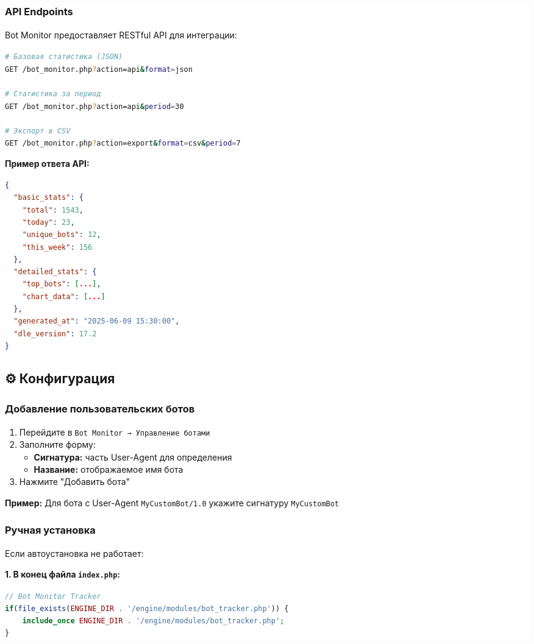 ### API Endpoints

Bot Monitor предоставляет RESTful API для интеграции:

```bash
# Базовая статистика (JSON)
GET /bot_monitor.php?action=api&format=json

# Статистика за период
GET /bot_monitor.php?action=api&period=30

# Экспорт в CSV
GET /bot_monitor.php?action=export&format=csv&period=7
```

**Пример ответа API:**
```json
{
  "basic_stats": {
    "total": 1543,
    "today": 23,
    "unique_bots": 12,
    "this_week": 156
  },
  "detailed_stats": {
    "top_bots": [...],
    "chart_data": [...]
  },
  "generated_at": "2025-06-09 15:30:00",
  "dle_version": 17.2
}
```

## ⚙️ Конфигурация

### Добавление пользовательских ботов

1. Перейдите в `Bot Monitor → Управление ботами`
2. Заполните форму:
   - **Сигнатура:** часть User-Agent для определения
   - **Название:** отображаемое имя бота
3. Нажмите "Добавить бота"

**Пример:** Для бота с User-Agent `MyCustomBot/1.0` укажите сигнатуру `MyCustomBot`

### Ручная установка

Если автоустановка не работает:

**1. В конец файла `index.php`:**
```php
// Bot Monitor Tracker
if(file_exists(ENGINE_DIR . '/engine/modules/bot_tracker.php')) {
    include_once ENGINE_DIR . '/engine/modules/bot_tracker.php';
}
```
